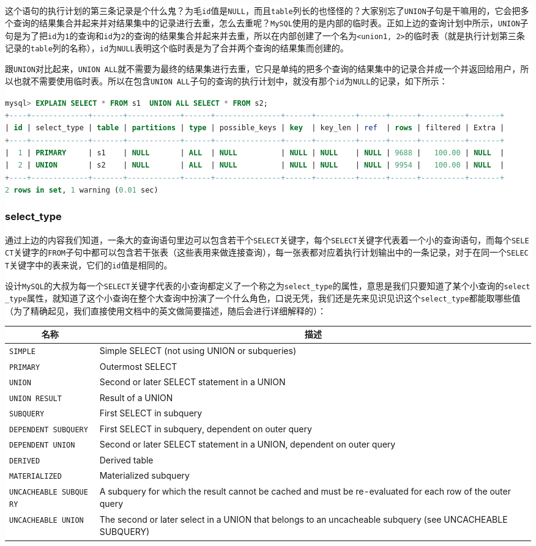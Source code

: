 这个语句的执行计划的第三条记录是个什么鬼？为毛`id`值是`NULL`，而且`table`列长的也怪怪的？大家别忘了`UNION`子句是干嘛用的，它会把多个查询的结果集合并起来并对结果集中的记录进行去重，怎么去重呢？`MySQL`使用的是内部的临时表。正如上边的查询计划中所示，`UNION`子句是为了把`id`为`1`的查询和`id`为`2`的查询的结果集合并起来并去重，所以在内部创建了一个名为`<union1, 2>`的临时表（就是执行计划第三条记录的`table`列的名称），`id`为`NULL`表明这个临时表是为了合并两个查询的结果集而创建的。

跟`UNION`对比起来，`UNION ALL`就不需要为最终的结果集进行去重，它只是单纯的把多个查询的结果集中的记录合并成一个并返回给用户，所以也就不需要使用临时表。所以在包含`UNION ALL`子句的查询的执行计划中，就没有那个`id`为`NULL`的记录，如下所示：

```sql
mysql> EXPLAIN SELECT * FROM s1  UNION ALL SELECT * FROM s2;
+----+-------------+-------+------------+------+---------------+------+---------+------+------+----------+-------+
| id | select_type | table | partitions | type | possible_keys | key  | key_len | ref  | rows | filtered | Extra |
+----+-------------+-------+------------+------+---------------+------+---------+------+------+----------+-------+
|  1 | PRIMARY     | s1    | NULL       | ALL  | NULL          | NULL | NULL    | NULL | 9688 |   100.00 | NULL  |
|  2 | UNION       | s2    | NULL       | ALL  | NULL          | NULL | NULL    | NULL | 9954 |   100.00 | NULL  |
+----+-------------+-------+------------+------+---------------+------+---------+------+------+----------+-------+
2 rows in set, 1 warning (0.01 sec)
```

### select_type

通过上边的内容我们知道，一条大的查询语句里边可以包含若干个`SELECT`关键字，每个`SELECT`关键字代表着一个小的查询语句，而每个`SELECT`关键字的`FROM`子句中都可以包含若干张表（这些表用来做连接查询），每一张表都对应着执行计划输出中的一条记录，对于在同一个`SELECT`关键字中的表来说，它们的`id`值是相同的。

设计`MySQL`的大叔为每一个`SELECT`关键字代表的小查询都定义了一个称之为`select_type`的属性，意思是我们只要知道了某个小查询的`select_type`属性，就知道了这个小查询在整个大查询中扮演了一个什么角色，口说无凭，我们还是先来见识见识这个`select_type`都能取哪些值（为了精确起见，我们直接使用文档中的英文做简要描述，随后会进行详细解释的）：

| 名称                   | 描述                                                         |
| ---------------------- | ------------------------------------------------------------ |
| `SIMPLE`               | Simple SELECT (not using UNION or subqueries)                |
| `PRIMARY`              | Outermost SELECT                                             |
| `UNION`                | Second or later SELECT statement in a UNION                  |
| `UNION RESULT`         | Result of a UNION                                            |
| `SUBQUERY`             | First SELECT in subquery                                     |
| `DEPENDENT SUBQUERY`   | First SELECT in subquery, dependent on outer query           |
| `DEPENDENT UNION`      | Second or later SELECT statement in a UNION, dependent on outer query |
| `DERIVED`              | Derived table                                                |
| `MATERIALIZED`         | Materialized subquery                                        |
| `UNCACHEABLE SUBQUERY` | A subquery for which the result cannot be cached and must be re-evaluated for each row of the outer query |
| `UNCACHEABLE UNION`    | The second or later select in a UNION that belongs to an uncacheable subquery (see UNCACHEABLE SUBQUERY) |
